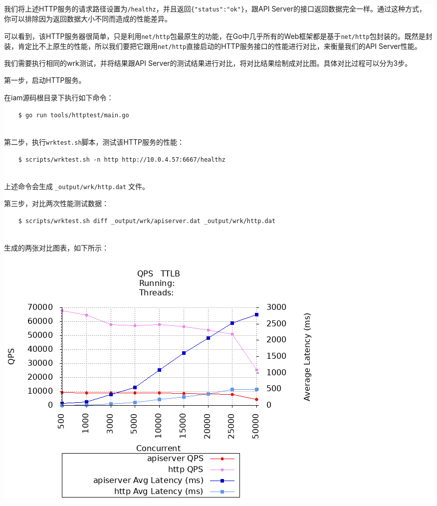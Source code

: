 我们将上述HTTP服务的请求路径设置为`/healthz`，并且返回`{"status":"ok"}`，跟API Server的接口返回数据完全一样。通过这种方式，你可以排除因为返回数据大小不同而造成的性能差异。

可以看到，该HTTP服务器很简单，只是利用`net/http`包最原生的功能，在Go中几乎所有的Web框架都是基于`net/http`包封装的。既然是封装，肯定比不上原生的性能，所以我们要把它跟用`net/http`直接启动的HTTP服务接口的性能进行对比，来衡量我们的API Server性能。

我们需要执行相同的wrk测试，并将结果跟API Server的测试结果进行对比，将对比结果绘制成对比图。具体对比过程可以分为3步。

第一步，启动HTTP服务。

在iam源码根目录下执行如下命令：

```
    $ go run tools/httptest/main.go
    

```

第二步，执行`wrktest.sh`脚本，测试该HTTP服务的性能：

```
    $ scripts/wrktest.sh -n http http://10.0.4.57:6667/healthz
    

```

上述命令会生成 `_output/wrk/http.dat` 文件。

第三步，对比两次性能测试数据：

```
    $ scripts/wrktest.sh diff _output/wrk/apiserver.dat _output/wrk/http.dat
    

```

生成的两张对比图表，如下所示：

![图片](./httpsstatic001geekbangorgresourceimage51f451eacf20d190080bf8b42e2f43yy00f4.png "QPS &平均响应时间对比")
